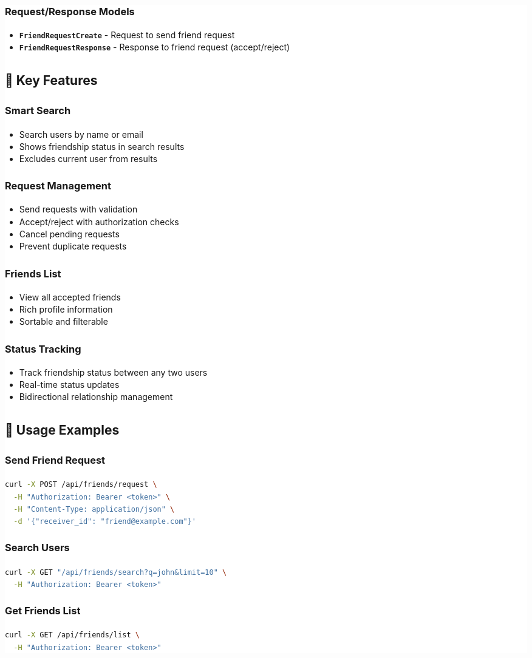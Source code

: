 ### Request/Response Models

- **`FriendRequestCreate`** - Request to send friend request
- **`FriendRequestResponse`** - Response to friend request (accept/reject)

## 🔧 Key Features

### Smart Search
- Search users by name or email
- Shows friendship status in search results
- Excludes current user from results

### Request Management
- Send requests with validation
- Accept/reject with authorization checks
- Cancel pending requests
- Prevent duplicate requests

### Friends List
- View all accepted friends
- Rich profile information
- Sortable and filterable

### Status Tracking
- Track friendship status between any two users
- Real-time status updates
- Bidirectional relationship management

## 🚀 Usage Examples

### Send Friend Request
```bash
curl -X POST /api/friends/request \
  -H "Authorization: Bearer <token>" \
  -H "Content-Type: application/json" \
  -d '{"receiver_id": "friend@example.com"}'
```

### Search Users
```bash
curl -X GET "/api/friends/search?q=john&limit=10" \
  -H "Authorization: Bearer <token>"
```

### Get Friends List
```bash
curl -X GET /api/friends/list \
  -H "Authorization: Bearer <token>"
```
